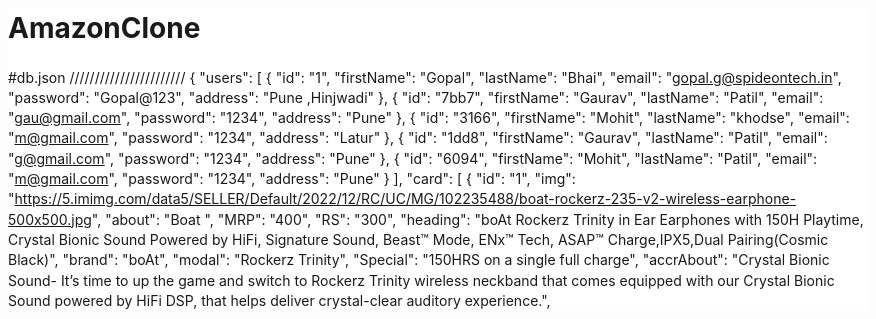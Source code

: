 # AmazonClone
#db.json ///////////////////////
{
  "users": [
    {
      "id": "1",
      "firstName": "Gopal",
      "lastName": "Bhai",
      "email": "gopal.g@spideontech.in",
      "password": "Gopal@123",
      "address": "Pune ,Hinjwadi"
    },
    {
      "id": "7bb7",
      "firstName": "Gaurav",
      "lastName": "Patil",
      "email": "gau@gmail.com",
      "password": "1234",
      "address": "Pune"
    },
    {
      "id": "3166",
      "firstName": "Mohit",
      "lastName": "khodse",
      "email": "m@gmail.com",
      "password": "1234",
      "address": "Latur"
    },
    {
      "id": "1dd8",
      "firstName": "Gaurav",
      "lastName": "Patil",
      "email": "g@gmail.com",
      "password": "1234",
      "address": "Pune"
    },
    {
      "id": "6094",
      "firstName": "Mohit",
      "lastName": "Patil",
      "email": "m@gmail.com",
      "password": "1234",
      "address": "Pune"
    }
  ],
  "card": [
    {
      "id": "1",
      "img": "https://5.imimg.com/data5/SELLER/Default/2022/12/RC/UC/MG/102235488/boat-rockerz-235-v2-wireless-earphone-500x500.jpg",
      "about": "Boat ",
      "MRP": "400",
      "RS": "300",
      "heading": "boAt Rockerz Trinity in Ear Earphones with 150H Playtime, Crystal Bionic Sound Powered by HiFi, Signature Sound, Beast™ Mode, ENx™ Tech, ASAP™ Charge,IPX5,Dual Pairing(Cosmic Black)",
      "brand": "boAt",
      "modal": "Rockerz Trinity",
      "Special": "150HRS on a single full charge",
      "accrAbout": "Crystal Bionic Sound- It’s time to up the game and switch to Rockerz Trinity wireless neckband that comes equipped with our Crystal Bionic Sound powered by HiFi DSP, that helps deliver crystal-clear auditory experience.",